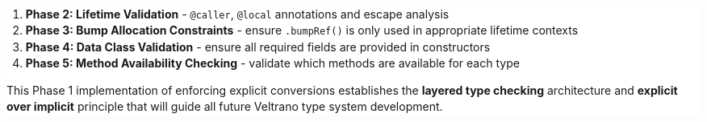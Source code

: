 1. **Phase 2: Lifetime Validation** - `@caller`, `@local` annotations and escape analysis
2. **Phase 3: Bump Allocation Constraints** - ensure `.bumpRef()` is only used in appropriate lifetime contexts  
3. **Phase 4: Data Class Validation** - ensure all required fields are provided in constructors
4. **Phase 5: Method Availability Checking** - validate which methods are available for each type

This Phase 1 implementation of enforcing explicit conversions establishes the **layered type checking** architecture and **explicit over implicit** principle that will guide all future Veltrano type system development.
